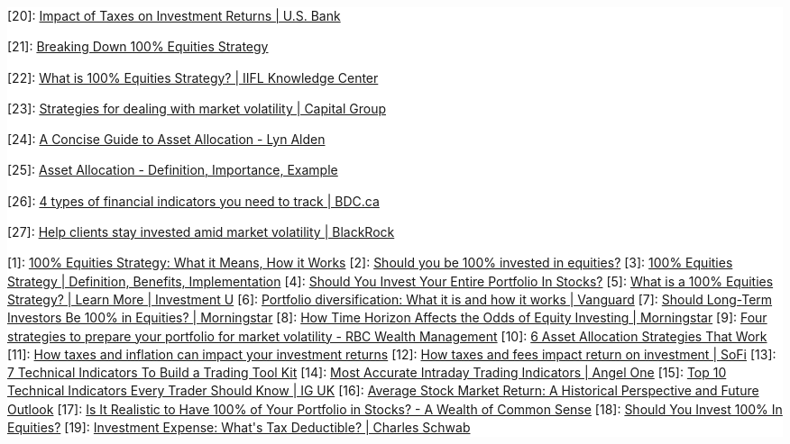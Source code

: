 [20]: [Impact of Taxes on Investment Returns | U.S. Bank](https://www.usbank.com/investing/financial-perspectives/investing-insights/impact-of-taxes-on-investment-returns.html)

[21]: [Breaking Down 100% Equities Strategy](https://www.stockgro.club/learn/share-market/breaking-down-100-equities-strategy/)

[22]: [What is 100% Equities Strategy? | IIFL Knowledge Center](https://www.indiainfoline.com/knowledge-center/share-market/what-is-100-equities-strategy)

[23]: [Strategies for dealing with market volatility | Capital Group](https://www.capitalgroup.com/retirement/participant/basics/volatile-market/dealing-with-volatility.html)

[24]: [A Concise Guide to Asset Allocation - Lyn Alden](https://www.lynalden.com/asset-allocation/)

[25]: [Asset Allocation - Definition, Importance, Example](https://corporatefinanceinstitute.com/resources/wealth-management/asset-allocation/)

[26]: [4 types of financial indicators you need to track | BDC.ca](https://www.bdc.ca/en/articles-tools/money-finance/manage-finances/5-key-indicators-monitor)

[27]: [Help clients stay invested amid market volatility | BlackRock](https://www.blackrock.com/us/financial-professionals/investments/preparing-portfolios/managing-volatility)

[1]: [100% Equities Strategy: What it Means, How it Works](https://www.investopedia.com/terms/1/100-equities-strategy.asp)
[2]: [Should you be 100% invested in equities?](https://www.timeline.co/blog/should-you-be-100-invested-in-equities)
[3]: [100% Equities Strategy | Definition, Benefits, Implementation](https://www.financestrategists.com/wealth-management/stocks/100-equities-strategy/)
[4]: [Should You Invest Your Entire Portfolio In Stocks?](https://www.investopedia.com/articles/stocks/07/100_equities.asp)
[5]: [What is a 100% Equities Strategy? | Learn More | Investment U](https://investmentu.com/what-is-a-100-equities-strategy/)
[6]: [Portfolio diversification: What it is and how it works | Vanguard](https://investor.vanguard.com/investor-resources-education/portfolio-management/diversifying-your-portfolio)
[7]: [Should Long-Term Investors Be 100% in Equities? | Morningstar](https://www.morningstar.com/stocks/should-long-term-investors-be-100-equities)
[8]: [How Time Horizon Affects the Odds of Equity Investing | Morningstar](https://www.morningstar.com/columns/rekenthaler-report/how-time-horizon-affects-odds-equity-investing)
[9]: [Four strategies to prepare your portfolio for market volatility - RBC Wealth Management](https://www.rbcwealthmanagement.com/en-us/insights/four-strategies-to-prepare-your-portfolio-for-market-volatility)
[10]: [6 Asset Allocation Strategies That Work](https://www.investopedia.com/investing/6-asset-allocation-strategies-work/)
[11]: [How taxes and inflation can impact your investment returns](https://www.rbcgam.com/en/ca/learn-plan/investment-basics/how-taxes-and-inflation-can-impact-your-investment-returns/detail)
[12]: [How taxes and fees impact return on investment | SoFi](https://www.sofi.com/learn/content/how-taxes-impact-return-on-investment/)
[13]: [7 Technical Indicators To Build a Trading Tool Kit](https://www.investopedia.com/top-7-technical-analysis-tools-4773275)
[14]: [Most Accurate Intraday Trading Indicators | Angel One](https://www.angelone.in/knowledge-center/intraday-trading/intraday-trading-indicators)
[15]: [Top 10 Technical Indicators Every Trader Should Know | IG UK](https://www.ig.com/uk/trading-strategies/10-trading-indicators-every-trader-should-know-190604)
[16]: [Average Stock Market Return: A Historical Perspective and Future Outlook](https://www.businessinsider.com/personal-finance/investing/average-stock-market-return)
[17]: [Is It Realistic to Have 100% of Your Portfolio in Stocks? - A Wealth of Common Sense](https://awealthofcommonsense.com/2023/01/is-it-realistic-to-have-100-of-your-portfolio-in-stocks/)
[18]: [Should You Invest 100% In Equities?](https://www.bankeronwheels.com/should-you-invest-100-in-equities/)
[19]: [Investment Expense: What's Tax Deductible? | Charles Schwab](https://www.schwab.com/learn/story/investment-expenses-whats-tax-deductible)